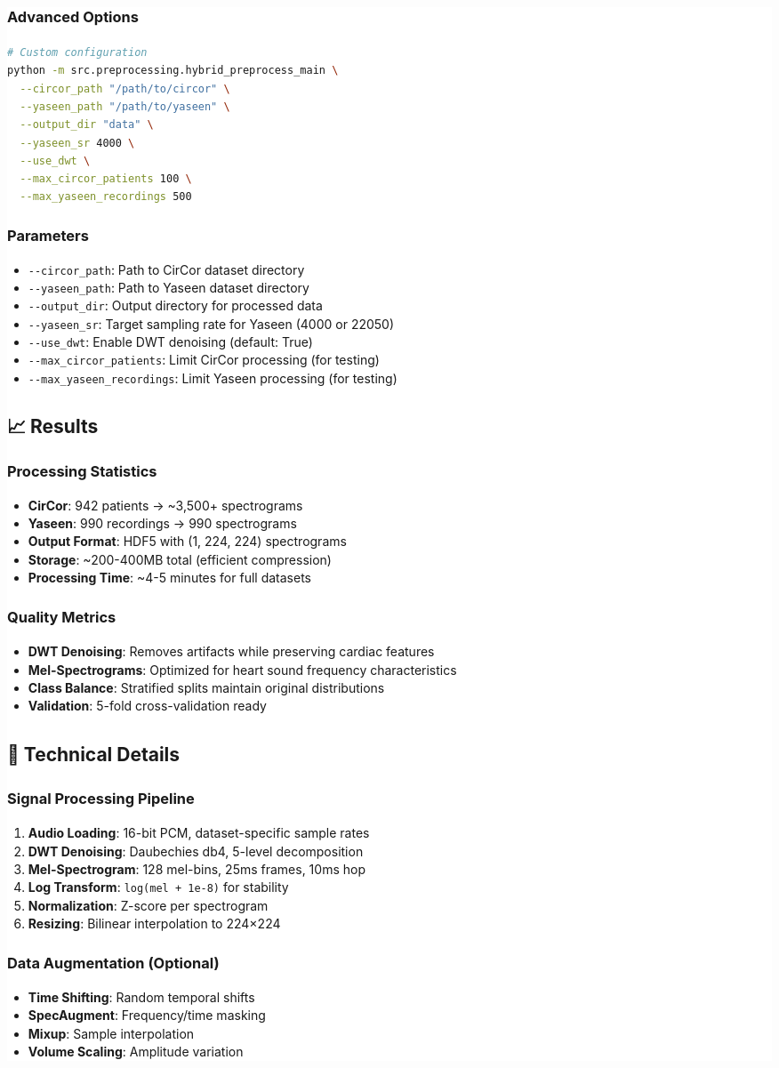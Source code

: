 ### Advanced Options
```bash
# Custom configuration
python -m src.preprocessing.hybrid_preprocess_main \
  --circor_path "/path/to/circor" \
  --yaseen_path "/path/to/yaseen" \
  --output_dir "data" \
  --yaseen_sr 4000 \
  --use_dwt \
  --max_circor_patients 100 \
  --max_yaseen_recordings 500
```

### Parameters
- `--circor_path`: Path to CirCor dataset directory
- `--yaseen_path`: Path to Yaseen dataset directory  
- `--output_dir`: Output directory for processed data
- `--yaseen_sr`: Target sampling rate for Yaseen (4000 or 22050)
- `--use_dwt`: Enable DWT denoising (default: True)
- `--max_circor_patients`: Limit CirCor processing (for testing)
- `--max_yaseen_recordings`: Limit Yaseen processing (for testing)

## 📈 Results

### Processing Statistics
- **CirCor**: 942 patients → ~3,500+ spectrograms
- **Yaseen**: 990 recordings → 990 spectrograms
- **Output Format**: HDF5 with (1, 224, 224) spectrograms
- **Storage**: ~200-400MB total (efficient compression)
- **Processing Time**: ~4-5 minutes for full datasets

### Quality Metrics
- **DWT Denoising**: Removes artifacts while preserving cardiac features
- **Mel-Spectrograms**: Optimized for heart sound frequency characteristics
- **Class Balance**: Stratified splits maintain original distributions
- **Validation**: 5-fold cross-validation ready

## 🔬 Technical Details

### Signal Processing Pipeline
1. **Audio Loading**: 16-bit PCM, dataset-specific sample rates
2. **DWT Denoising**: Daubechies db4, 5-level decomposition
3. **Mel-Spectrogram**: 128 mel-bins, 25ms frames, 10ms hop
4. **Log Transform**: `log(mel + 1e-8)` for stability
5. **Normalization**: Z-score per spectrogram
6. **Resizing**: Bilinear interpolation to 224×224

### Data Augmentation (Optional)
- **Time Shifting**: Random temporal shifts
- **SpecAugment**: Frequency/time masking
- **Mixup**: Sample interpolation
- **Volume Scaling**: Amplitude variation
